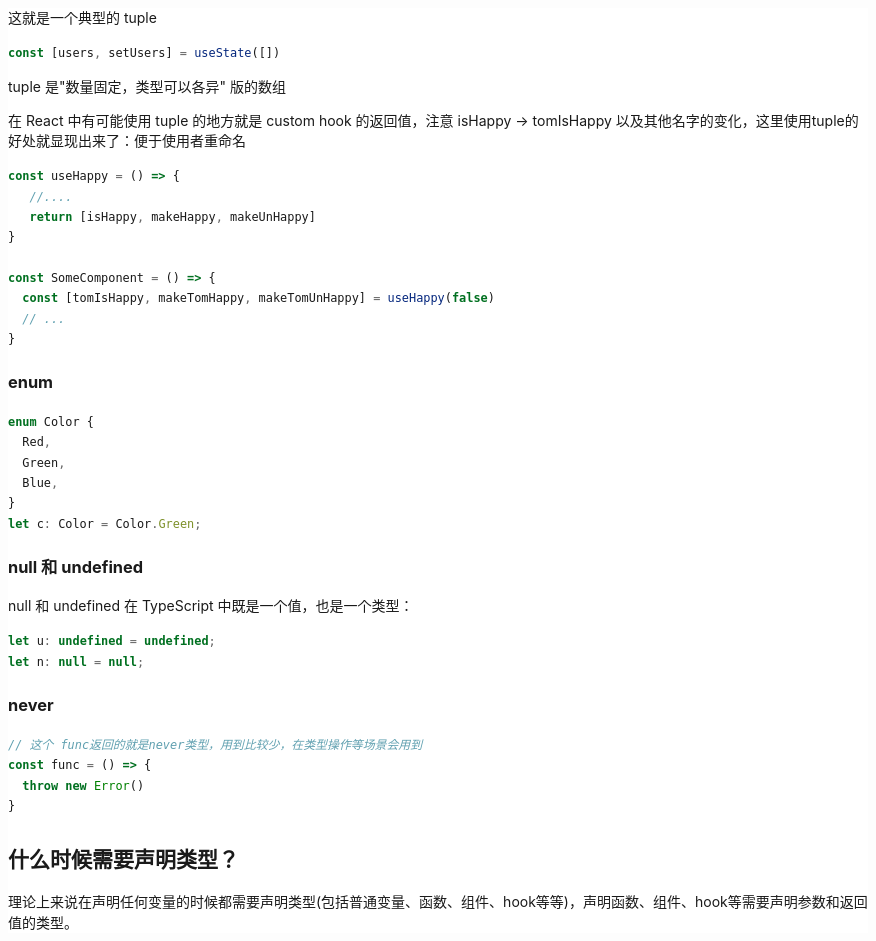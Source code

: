 这就是一个典型的 tuple

```jsx
const [users, setUsers] = useState([])
```

tuple 是"数量固定，类型可以各异" 版的数组

在 React 中有可能使用 tuple 的地方就是 custom hook 的返回值，注意 isHappy → tomIsHappy 以及其他名字的变化，这里使用tuple的好处就显现出来了：便于使用者重命名

```jsx
const useHappy = () => {
   //....
   return [isHappy, makeHappy, makeUnHappy]
}

const SomeComponent = () => {
  const [tomIsHappy, makeTomHappy, makeTomUnHappy] = useHappy(false)
  // ...
}
```

### enum

```jsx
enum Color {
  Red,
  Green,
  Blue,
}
let c: Color = Color.Green;
```

### null 和 undefined

null 和 undefined 在 TypeScript 中既是一个值，也是一个类型：

```jsx
let u: undefined = undefined;
let n: null = null;
```

### never

```jsx
// 这个 func返回的就是never类型，用到比较少，在类型操作等场景会用到
const func = () => {
  throw new Error()
}
```

## 什么时候需要声明类型？

理论上来说在声明任何变量的时候都需要声明类型(包括普通变量、函数、组件、hook等等)，声明函数、组件、hook等需要声明参数和返回值的类型。
